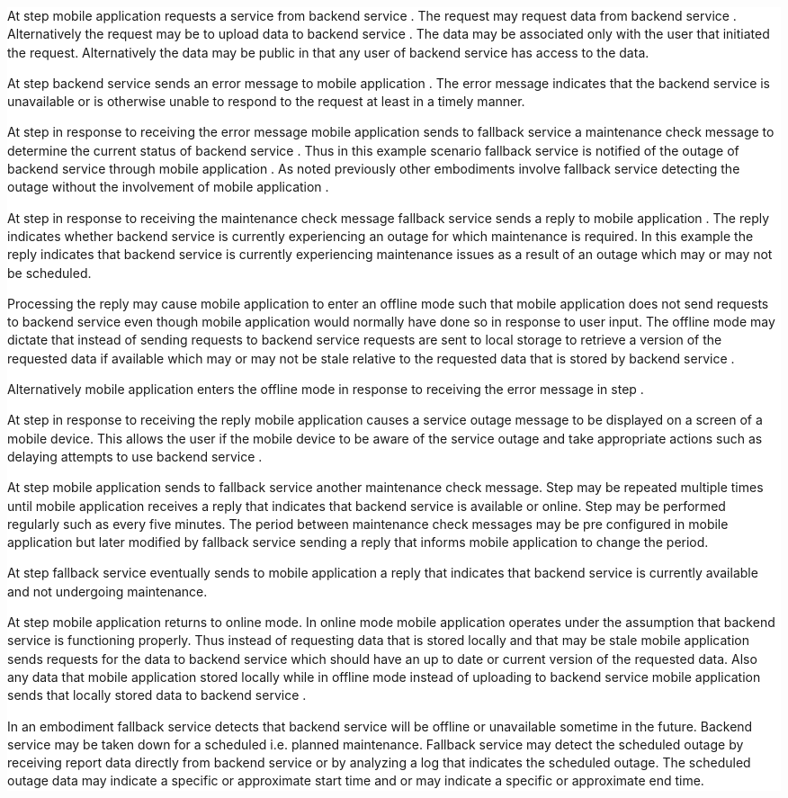 At step mobile application requests a service from backend service . The request may request data from backend service . Alternatively the request may be to upload data to backend service . The data may be associated only with the user that initiated the request. Alternatively the data may be public in that any user of backend service has access to the data.

At step backend service sends an error message to mobile application . The error message indicates that the backend service is unavailable or is otherwise unable to respond to the request at least in a timely manner.

At step in response to receiving the error message mobile application sends to fallback service a maintenance check message to determine the current status of backend service . Thus in this example scenario fallback service is notified of the outage of backend service through mobile application . As noted previously other embodiments involve fallback service detecting the outage without the involvement of mobile application .

At step in response to receiving the maintenance check message fallback service sends a reply to mobile application . The reply indicates whether backend service is currently experiencing an outage for which maintenance is required. In this example the reply indicates that backend service is currently experiencing maintenance issues as a result of an outage which may or may not be scheduled.

Processing the reply may cause mobile application to enter an offline mode such that mobile application does not send requests to backend service even though mobile application would normally have done so in response to user input. The offline mode may dictate that instead of sending requests to backend service requests are sent to local storage to retrieve a version of the requested data if available which may or may not be stale relative to the requested data that is stored by backend service .

Alternatively mobile application enters the offline mode in response to receiving the error message in step .

At step in response to receiving the reply mobile application causes a service outage message to be displayed on a screen of a mobile device. This allows the user if the mobile device to be aware of the service outage and take appropriate actions such as delaying attempts to use backend service .

At step mobile application sends to fallback service another maintenance check message. Step may be repeated multiple times until mobile application receives a reply that indicates that backend service is available or online. Step may be performed regularly such as every five minutes. The period between maintenance check messages may be pre configured in mobile application but later modified by fallback service sending a reply that informs mobile application to change the period.

At step fallback service eventually sends to mobile application a reply that indicates that backend service is currently available and not undergoing maintenance.

At step mobile application returns to online mode. In online mode mobile application operates under the assumption that backend service is functioning properly. Thus instead of requesting data that is stored locally and that may be stale mobile application sends requests for the data to backend service which should have an up to date or current version of the requested data. Also any data that mobile application stored locally while in offline mode instead of uploading to backend service mobile application sends that locally stored data to backend service .

In an embodiment fallback service detects that backend service will be offline or unavailable sometime in the future. Backend service may be taken down for a scheduled i.e. planned maintenance. Fallback service may detect the scheduled outage by receiving report data directly from backend service or by analyzing a log that indicates the scheduled outage. The scheduled outage data may indicate a specific or approximate start time and or may indicate a specific or approximate end time.
